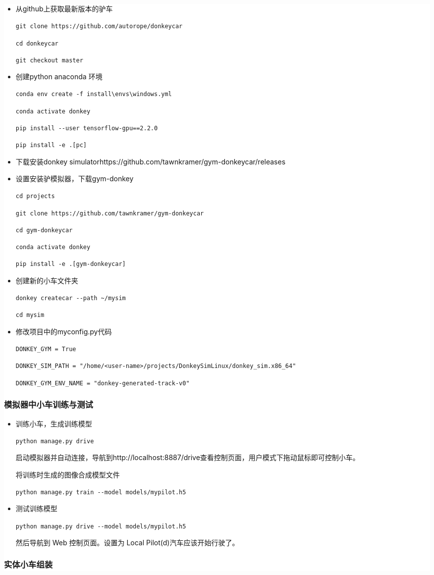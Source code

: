* 从github上获取最新版本的驴车

  `git clone https://github.com/autorope/donkeycar` 

  `cd donkeycar` 

  `git checkout master`

* 创建python anaconda 环境

  `conda env create -f install\envs\windows.yml` 

  `conda activate donkey` 

  `pip install --user tensorflow-gpu==2.2.0` 

  `pip install -e .[pc]`

* 下载安装donkey simulatorhttps://github.com/tawnkramer/gym-donkeycar/releases

* 设置安装驴模拟器，下载gym-donkey

  `cd projects` 

  `git clone https://github.com/tawnkramer/gym-donkeycar` 

  `cd gym-donkeycar` 

  `conda activate donkey` 

  `pip install -e .[gym-donkeycar]`

* 创建新的小车文件夹

  `donkey createcar --path ~/mysim` 

  `cd mysim`

* 修改项目中的myconfig.py代码

  `DONKEY_GYM = True` 

  `DONKEY_SIM_PATH = "/home/<user-name>/projects/DonkeySimLinux/donkey_sim.x86_64"`

   `DONKEY_GYM_ENV_NAME = "donkey-generated-track-v0"`

### 模拟器中小车训练与测试

* 训练小车，生成训练模型

  `python manage.py drive`

  启动模拟器并自动连接，导航到http://localhost:8887/drive查看控制页面，用户模式下拖动鼠标即可控制小车。

  将训练时生成的图像合成模型文件

  `python manage.py train --model models/mypilot.h5`

* 测试训练模型

  `python manage.py drive --model models/mypilot.h5`

  然后导航到 Web 控制页面。设置为 Local Pilot(d)汽车应该开始行驶了。

### 实体小车组装
